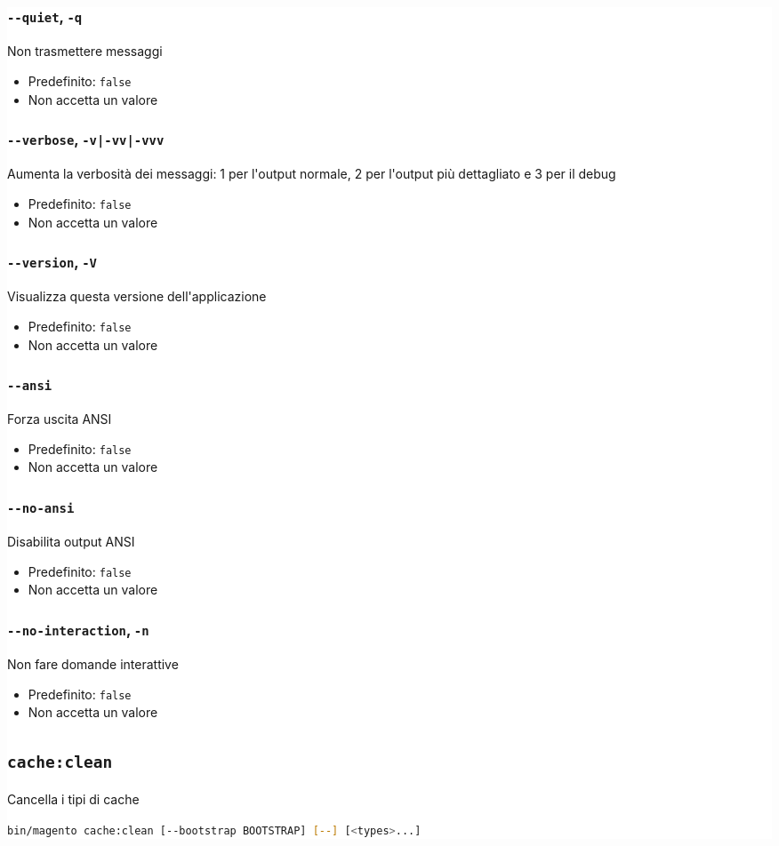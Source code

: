

### `--quiet`, `-q`



Non trasmettere messaggi
- Predefinito: `false`
- Non accetta un valore



### `--verbose`, `-v|-vv|-vvv`



Aumenta la verbosità dei messaggi: 1 per l&#39;output normale, 2 per l&#39;output più dettagliato e 3 per il debug
- Predefinito: `false`
- Non accetta un valore



### `--version`, `-V`



Visualizza questa versione dell&#39;applicazione
- Predefinito: `false`
- Non accetta un valore


### `--ansi`

Forza uscita ANSI
- Predefinito: `false`
- Non accetta un valore


### `--no-ansi`

Disabilita output ANSI
- Predefinito: `false`
- Non accetta un valore



### `--no-interaction`, `-n`



Non fare domande interattive
- Predefinito: `false`
- Non accetta un valore  

## `cache:clean`

Cancella i tipi di cache

```bash
bin/magento cache:clean [--bootstrap BOOTSTRAP] [--] [<types>...]
```
